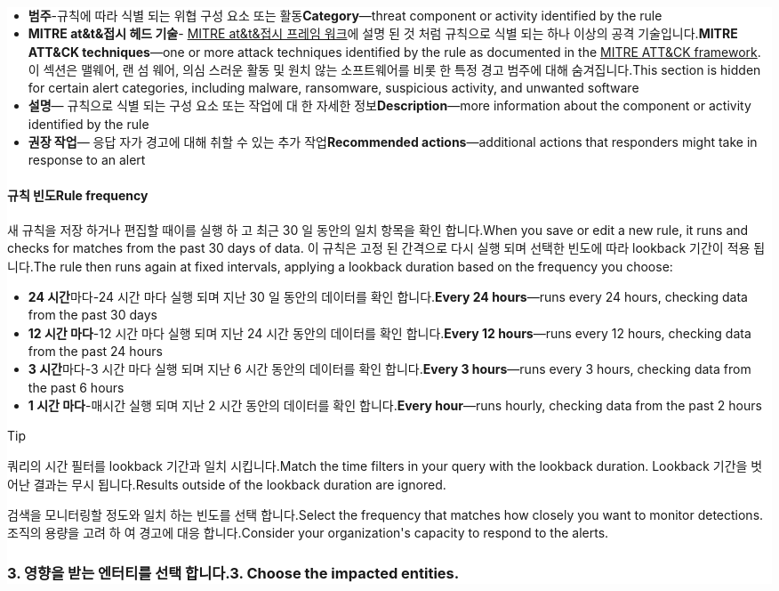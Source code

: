 - <span data-ttu-id="465d2-149">**범주**-규칙에 따라 식별 되는 위협 구성 요소 또는 활동</span><span class="sxs-lookup"><span data-stu-id="465d2-149">**Category**—threat component or activity identified by the rule</span></span>
- <span data-ttu-id="465d2-150">**MITRE at&t&접시 헤드 기술**- [MITRE at&t&접시 프레임 워크](https://attack.mitre.org/)에 설명 된 것 처럼 규칙으로 식별 되는 하나 이상의 공격 기술입니다.</span><span class="sxs-lookup"><span data-stu-id="465d2-150">**MITRE ATT&CK techniques**—one or more attack techniques identified by the rule as documented in the [MITRE ATT&CK framework](https://attack.mitre.org/).</span></span> <span data-ttu-id="465d2-151">이 섹션은 맬웨어, 랜 섬 웨어, 의심 스러운 활동 및 원치 않는 소프트웨어를 비롯 한 특정 경고 범주에 대해 숨겨집니다.</span><span class="sxs-lookup"><span data-stu-id="465d2-151">This section is hidden for certain alert categories, including malware, ransomware, suspicious activity, and unwanted software</span></span>
- <span data-ttu-id="465d2-152">**설명**— 규칙으로 식별 되는 구성 요소 또는 작업에 대 한 자세한 정보</span><span class="sxs-lookup"><span data-stu-id="465d2-152">**Description**—more information about the component or activity identified by the rule</span></span> 
- <span data-ttu-id="465d2-153">**권장 작업**— 응답 자가 경고에 대해 취할 수 있는 추가 작업</span><span class="sxs-lookup"><span data-stu-id="465d2-153">**Recommended actions**—additional actions that responders might take in response to an alert</span></span>

#### <a name="rule-frequency"></a><span data-ttu-id="465d2-154">규칙 빈도</span><span class="sxs-lookup"><span data-stu-id="465d2-154">Rule frequency</span></span>
<span data-ttu-id="465d2-155">새 규칙을 저장 하거나 편집할 때이를 실행 하 고 최근 30 일 동안의 일치 항목을 확인 합니다.</span><span class="sxs-lookup"><span data-stu-id="465d2-155">When you save or edit a new rule, it runs and checks for matches from the past 30 days of data.</span></span> <span data-ttu-id="465d2-156">이 규칙은 고정 된 간격으로 다시 실행 되며 선택한 빈도에 따라 lookback 기간이 적용 됩니다.</span><span class="sxs-lookup"><span data-stu-id="465d2-156">The rule then runs again at fixed intervals, applying a lookback duration based on the frequency you choose:</span></span>

- <span data-ttu-id="465d2-157">**24 시간**마다-24 시간 마다 실행 되며 지난 30 일 동안의 데이터를 확인 합니다.</span><span class="sxs-lookup"><span data-stu-id="465d2-157">**Every 24 hours**—runs every 24 hours, checking data from the past 30 days</span></span>
- <span data-ttu-id="465d2-158">**12 시간 마다**-12 시간 마다 실행 되며 지난 24 시간 동안의 데이터를 확인 합니다.</span><span class="sxs-lookup"><span data-stu-id="465d2-158">**Every 12 hours**—runs every 12 hours, checking data from the past 24 hours</span></span>
- <span data-ttu-id="465d2-159">**3 시간**마다-3 시간 마다 실행 되며 지난 6 시간 동안의 데이터를 확인 합니다.</span><span class="sxs-lookup"><span data-stu-id="465d2-159">**Every 3 hours**—runs every 3 hours, checking data from the past 6 hours</span></span>
- <span data-ttu-id="465d2-160">**1 시간 마다**-매시간 실행 되며 지난 2 시간 동안의 데이터를 확인 합니다.</span><span class="sxs-lookup"><span data-stu-id="465d2-160">**Every hour**—runs hourly, checking data from the past 2 hours</span></span>

>[!TIP]
> <span data-ttu-id="465d2-161">쿼리의 시간 필터를 lookback 기간과 일치 시킵니다.</span><span class="sxs-lookup"><span data-stu-id="465d2-161">Match the time filters in your query with the lookback duration.</span></span> <span data-ttu-id="465d2-162">Lookback 기간을 벗어난 결과는 무시 됩니다.</span><span class="sxs-lookup"><span data-stu-id="465d2-162">Results outside of the lookback duration are ignored.</span></span>  

<span data-ttu-id="465d2-163">검색을 모니터링할 정도와 일치 하는 빈도를 선택 합니다.</span><span class="sxs-lookup"><span data-stu-id="465d2-163">Select the frequency that matches how closely you want to monitor detections.</span></span> <span data-ttu-id="465d2-164">조직의 용량을 고려 하 여 경고에 대응 합니다.</span><span class="sxs-lookup"><span data-stu-id="465d2-164">Consider your organization's capacity to respond to the alerts.</span></span>

### <a name="3-choose-the-impacted-entities"></a><span data-ttu-id="465d2-165">3. 영향을 받는 엔터티를 선택 합니다.</span><span class="sxs-lookup"><span data-stu-id="465d2-165">3. Choose the impacted entities.</span></span>